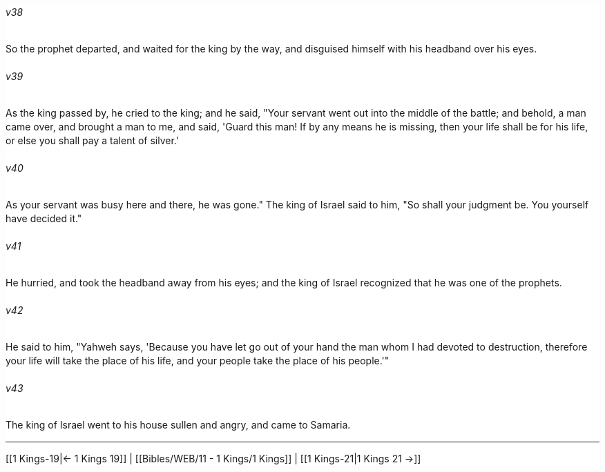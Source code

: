 ###### v38 
So the prophet departed, and waited for the king by the way, and disguised himself with his headband over his eyes. 

###### v39 
As the king passed by, he cried to the king; and he said, "Your servant went out into the middle of the battle; and behold, a man came over, and brought a man to me, and said, 'Guard this man! If by any means he is missing, then your life shall be for his life, or else you shall pay a talent of silver.' 

###### v40 
As your servant was busy here and there, he was gone." The king of Israel said to him, "So shall your judgment be. You yourself have decided it." 

###### v41 
He hurried, and took the headband away from his eyes; and the king of Israel recognized that he was one of the prophets. 

###### v42 
He said to him, "Yahweh says, 'Because you have let go out of your hand the man whom I had devoted to destruction, therefore your life will take the place of his life, and your people take the place of his people.'" 

###### v43 
The king of Israel went to his house sullen and angry, and came to Samaria.

***
[[1 Kings-19|← 1 Kings 19]] | [[Bibles/WEB/11 - 1 Kings/1 Kings]] | [[1 Kings-21|1 Kings 21 →]]
